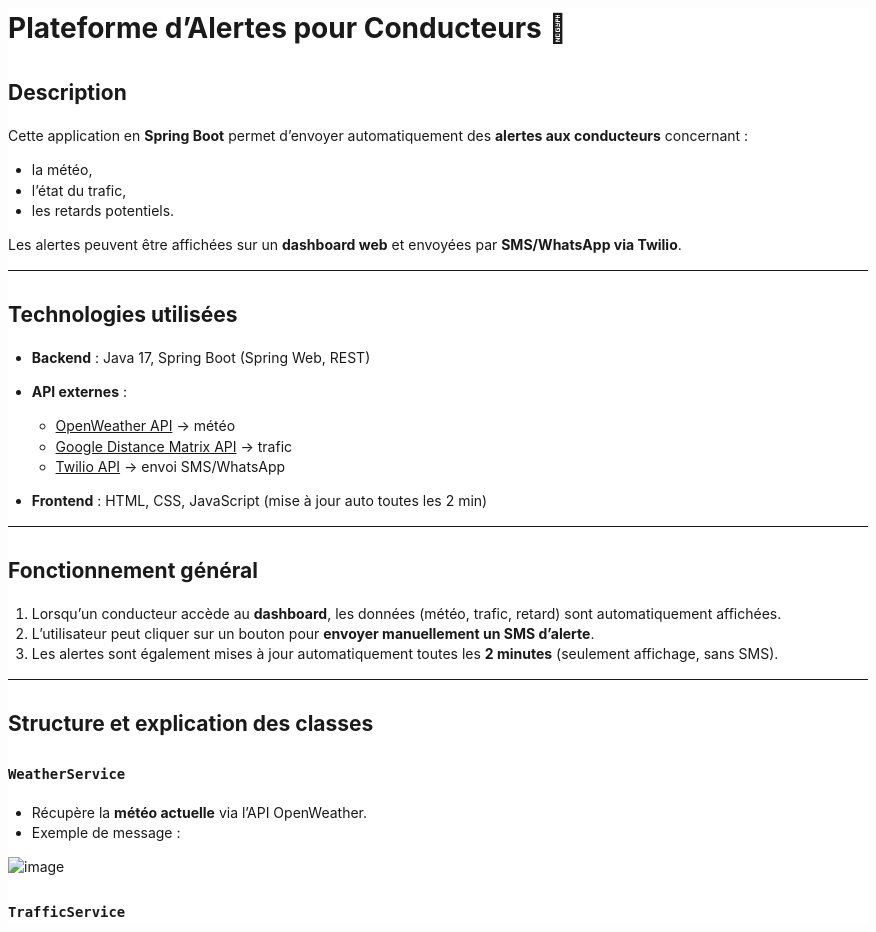 
#  Plateforme d’Alertes pour Conducteurs 🚨

##  Description

Cette application en **Spring Boot** permet d’envoyer automatiquement des **alertes aux conducteurs** concernant :

*  la météo,
*  l’état du trafic,
*  les retards potentiels.

Les alertes peuvent être affichées sur un **dashboard web** et envoyées par **SMS/WhatsApp via Twilio**.

---

##  Technologies utilisées

* **Backend** : Java 17, Spring Boot (Spring Web, REST)
* **API externes** :

  * [OpenWeather API](https://openweathermap.org/api) → météo
  * [Google Distance Matrix API](https://developers.google.com/maps/documentation/distance-matrix) → trafic
  * [Twilio API](https://www.twilio.com/) → envoi SMS/WhatsApp
* **Frontend** : HTML, CSS, JavaScript (mise à jour auto toutes les 2 min)

---

##  Fonctionnement général

1. Lorsqu’un conducteur accède au **dashboard**, les données (météo, trafic, retard) sont automatiquement affichées.
2. L’utilisateur peut cliquer sur un bouton pour **envoyer manuellement un SMS d’alerte**.
3. Les alertes sont également mises à jour automatiquement toutes les **2 minutes** (seulement affichage, sans SMS).

---

##  Structure et explication des classes

###  `WeatherService`

* Récupère la **météo actuelle** via l’API OpenWeather.
* Exemple de message :

<img width="378" height="26" alt="image" src="https://github.com/user-attachments/assets/6fbe0f84-59dc-4b77-be29-ea844aab842d" />
  

###  `TrafficService`

